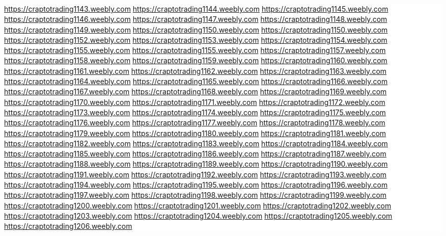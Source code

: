 <a href="https://craptotrading1143.weebly.com">https://craptotrading1143.weebly.com</a>
<a href="https://craptotrading1144.weebly.com">https://craptotrading1144.weebly.com</a>
<a href="https://craptotrading1145.weebly.com">https://craptotrading1145.weebly.com</a>
<a href="https://craptotrading1146.weebly.com">https://craptotrading1146.weebly.com</a>
<a href="https://craptotrading1147.weebly.com">https://craptotrading1147.weebly.com</a>
<a href="https://craptotrading1148.weebly.com">https://craptotrading1148.weebly.com</a>
<a href="https://craptotrading1149.weebly.com">https://craptotrading1149.weebly.com</a>
<a href="https://craptotrading1150.weebly.com">https://craptotrading1150.weebly.com</a>
<a href="https://craptotrading1150.weebly.com">https://craptotrading1150.weebly.com</a>
<a href="https://craptotrading1152.weebly.com">https://craptotrading1152.weebly.com</a>
<a href="https://craptotrading1153.weebly.com">https://craptotrading1153.weebly.com</a>
<a href="https://craptotrading1154.weebly.com">https://craptotrading1154.weebly.com</a>
<a href="https://craptotrading1155.weebly.com">https://craptotrading1155.weebly.com</a>
<a href="https://craptotrading1155.weebly.com">https://craptotrading1155.weebly.com</a>
<a href="https://craptotrading1157.weebly.com">https://craptotrading1157.weebly.com</a>
<a href="https://craptotrading1158.weebly.com">https://craptotrading1158.weebly.com</a>
<a href="https://craptotrading1159.weebly.com">https://craptotrading1159.weebly.com</a>
<a href="https://craptotrading1160.weebly.com">https://craptotrading1160.weebly.com</a>
<a href="https://craptotrading1161.weebly.com">https://craptotrading1161.weebly.com</a>
<a href="https://craptotrading1162.weebly.com">https://craptotrading1162.weebly.com</a>
<a href="https://craptotrading1163.weebly.com">https://craptotrading1163.weebly.com</a>
<a href="https://craptotrading1164.weebly.com">https://craptotrading1164.weebly.com</a>
<a href="https://craptotrading1165.weebly.com">https://craptotrading1165.weebly.com</a>
<a href="https://craptotrading1166.weebly.com">https://craptotrading1166.weebly.com</a>
<a href="https://craptotrading1167.weebly.com">https://craptotrading1167.weebly.com</a>
<a href="https://craptotrading1168.weebly.com">https://craptotrading1168.weebly.com</a>
<a href="https://craptotrading1169.weebly.com">https://craptotrading1169.weebly.com</a>
<a href="https://craptotrading1170.weebly.com">https://craptotrading1170.weebly.com</a>
<a href="https://craptotrading1171.weebly.com">https://craptotrading1171.weebly.com</a>
<a href="https://craptotrading1172.weebly.com">https://craptotrading1172.weebly.com</a>
<a href="https://craptotrading1173.weebly.com">https://craptotrading1173.weebly.com</a>
<a href="https://craptotrading1174.weebly.com">https://craptotrading1174.weebly.com</a>
<a href="https://craptotrading1175.weebly.com">https://craptotrading1175.weebly.com</a>
<a href="https://craptotrading1176.weebly.com">https://craptotrading1176.weebly.com</a>
<a href="https://craptotrading1177.weebly.com">https://craptotrading1177.weebly.com</a>
<a href="https://craptotrading1178.weebly.com">https://craptotrading1178.weebly.com</a>
<a href="https://craptotrading1179.weebly.com">https://craptotrading1179.weebly.com</a>
<a href="https://craptotrading1180.weebly.com">https://craptotrading1180.weebly.com</a>
<a href="https://craptotrading1181.weebly.com">https://craptotrading1181.weebly.com</a>
<a href="https://craptotrading1182.weebly.com">https://craptotrading1182.weebly.com</a>
<a href="https://craptotrading1183.weebly.com">https://craptotrading1183.weebly.com</a>
<a href="https://craptotrading1184.weebly.com">https://craptotrading1184.weebly.com</a>
<a href="https://craptotrading1185.weebly.com">https://craptotrading1185.weebly.com</a>
<a href="https://craptotrading1186.weebly.com">https://craptotrading1186.weebly.com</a>
<a href="https://craptotrading1187.weebly.com">https://craptotrading1187.weebly.com</a>
<a href="https://craptotrading1188.weebly.com">https://craptotrading1188.weebly.com</a>
<a href="https://craptotrading1189.weebly.com">https://craptotrading1189.weebly.com</a>
<a href="https://craptotrading1190.weebly.com">https://craptotrading1190.weebly.com</a>
<a href="https://craptotrading1191.weebly.com">https://craptotrading1191.weebly.com</a>
<a href="https://craptotrading1192.weebly.com">https://craptotrading1192.weebly.com</a>
<a href="https://craptotrading1193.weebly.com">https://craptotrading1193.weebly.com</a>
<a href="https://craptotrading1194.weebly.com">https://craptotrading1194.weebly.com</a>
<a href="https://craptotrading1195.weebly.com">https://craptotrading1195.weebly.com</a>
<a href="https://craptotrading1196.weebly.com">https://craptotrading1196.weebly.com</a>
<a href="https://craptotrading1197.weebly.com">https://craptotrading1197.weebly.com</a>
<a href="https://craptotrading1198.weebly.com">https://craptotrading1198.weebly.com</a>
<a href="https://craptotrading1199.weebly.com">https://craptotrading1199.weebly.com</a>
<a href="https://craptotrading1200.weebly.com">https://craptotrading1200.weebly.com</a>
<a href="https://craptotrading1201.weebly.com">https://craptotrading1201.weebly.com</a>
<a href="https://craptotrading1202.weebly.com">https://craptotrading1202.weebly.com</a>
<a href="https://craptotrading1203.weebly.com">https://craptotrading1203.weebly.com</a>
<a href="https://craptotrading1204.weebly.com">https://craptotrading1204.weebly.com</a>
<a href="https://craptotrading1205.weebly.com">https://craptotrading1205.weebly.com</a>
<a href="https://craptotrading1206.weebly.com">https://craptotrading1206.weebly.com</a>